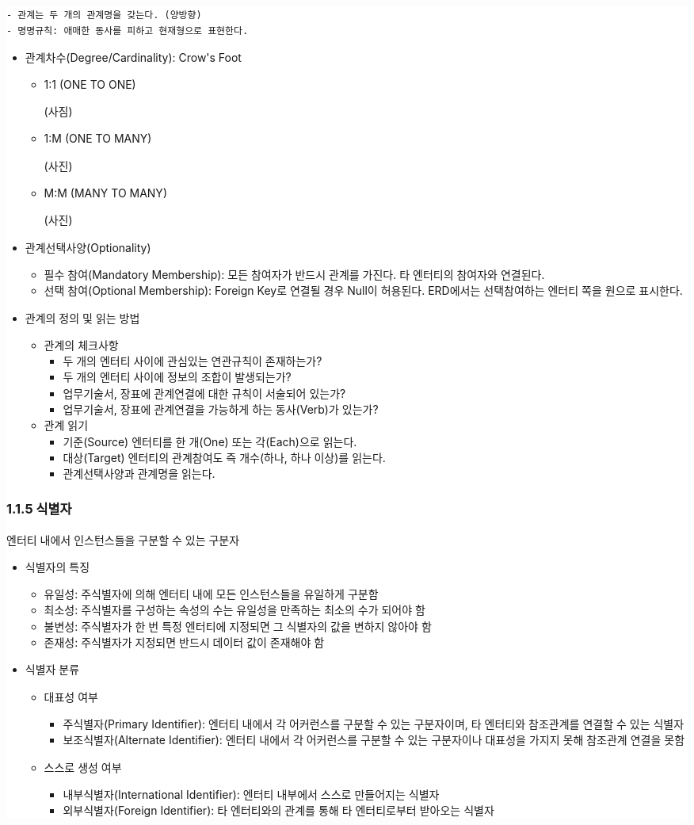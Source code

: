     - 관계는 두 개의 관계명을 갖는다. (양방향)
    - 명명규칙: 애매한 동사를 피하고 현재형으로 표현한다.

  - 관계차수(Degree/Cardinality): Crow's Foot
    - 1:1 (ONE TO ONE)

      (사짐)

    - 1:M (ONE TO MANY)

      (사진)

    - M:M (MANY TO MANY)

      (사진)

  - 관계선택사양(Optionality)

    - 필수 참여(Mandatory Membership): 모든 참여자가 반드시 관계를 가진다. 타 엔터티의 참여자와 연결된다.
    - 선택 참여(Optional Membership): Foreign Key로 연결될 경우 Null이 허용된다. ERD에서는 선택참여하는 엔터티 쪽을 원으로 표시한다.




- 관계의 정의 및 읽는 방법
  - 관계의 체크사항
    - 두 개의 엔터티 사이에 관심있는 연관규칙이 존재하는가?
    - 두 개의 엔터티 사이에 정보의 조합이 발생되는가?
    - 업무기술서, 장표에 관계연결에 대한 규칙이 서술되어 있는가?
    - 업무기술서, 장표에 관계연결을 가능하게 하는 동사(Verb)가 있는가? 
  - 관계 읽기
    - 기준(Source) 엔터티를 한 개(One) 또는 각(Each)으로 읽는다.
    - 대상(Target) 엔터티의 관계참여도 즉 개수(하나, 하나 이상)를 읽는다.
    - 관계선택사양과 관계명을 읽는다.



### 1.1.5 식별자

엔터티 내에서 인스턴스들을 구분할 수 있는 구분자

- 식별자의 특징
  - 유일성: 주식별자에 의해 엔터티 내에 모든 인스턴스들을 유일하게 구분함
  - 최소성: 주식별자를 구성하는 속성의 수는 유일성을 만족하는 최소의 수가 되어야 함
  - 불변성: 주식별자가 한 번 특정 엔터티에 지정되면 그 식별자의 값을 변하지 않아야 함
  - 존재성: 주식별자가 지정되면 반드시 데이터 값이 존재해야 함 




- 식별자 분류

  - 대표성 여부

    - 주식별자(Primary Identifier): 엔터티 내에서 각 어커런스를 구분할 수 있는 구분자이며, 타 엔터티와 참조관계를 연결할 수 있는 식별자
    - 보조식별자(Alternate Identifier): 엔터티 내에서 각 어커런스를 구분할 수 있는 구분자이나 대표성을 가지지 못해 참조관계 연결을 못함

  - 스스로 생성 여부

    - 내부식별자(International Identifier): 엔터티 내부에서 스스로 만들어지는 식별자
    - 외부식별자(Foreign Identifier): 타 엔터티와의 관계를 통해 타 엔터티로부터 받아오는 식별자
